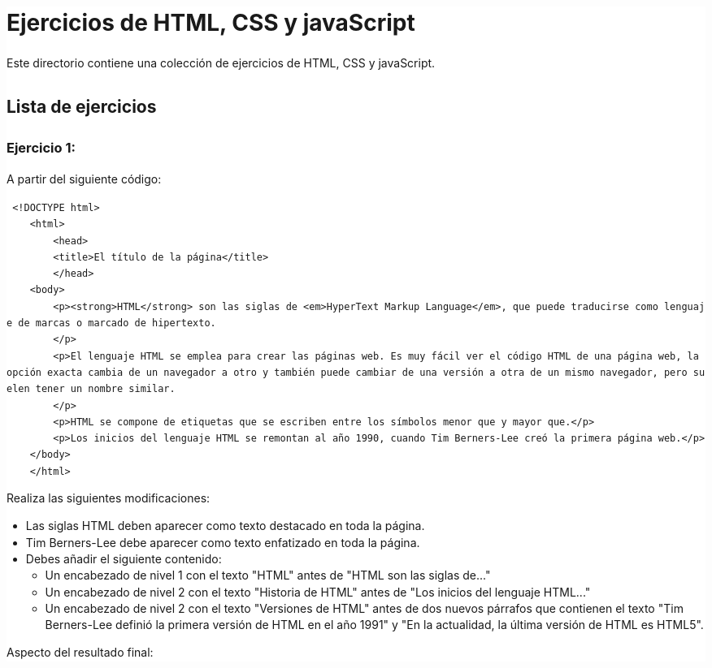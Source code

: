 # Ejercicios de HTML, CSS y javaScript

Este directorio contiene una colección de ejercicios de HTML, CSS y javaScript.

## Lista de ejercicios

### Ejercicio 1:

A partir del siguiente código:

```
 <!DOCTYPE html>
    <html>
        <head>
        <title>El título de la página</title>
        </head>
    <body>
        <p><strong>HTML</strong> son las siglas de <em>HyperText Markup Language</em>, que puede traducirse como lenguaje de marcas o marcado de hipertexto.
        </p>
        <p>El lenguaje HTML se emplea para crear las páginas web. Es muy fácil ver el código HTML de una página web, la opción exacta cambia de un navegador a otro y también puede cambiar de una versión a otra de un mismo navegador, pero suelen tener un nombre similar.
        </p>
        <p>HTML se compone de etiquetas que se escriben entre los símbolos menor que y mayor que.</p>
        <p>Los inicios del lenguaje HTML se remontan al año 1990, cuando Tim Berners-Lee creó la primera página web.</p>
    </body>
    </html>
```

Realiza las siguientes modificaciones:

* Las siglas HTML deben aparecer como texto destacado en toda la página.
* Tim Berners-Lee debe aparecer como texto enfatizado en toda la página.
* Debes añadir el siguiente contenido:
    * Un encabezado de nivel 1 con el texto "HTML" antes de "HTML son las siglas de..."
    * Un encabezado de nivel 2 con el texto "Historia de HTML" antes de "Los inicios del lenguaje HTML..."
    * Un encabezado de nivel 2 con el texto "Versiones de HTML" antes de dos nuevos párrafos que contienen el texto "Tim Berners-Lee definió la primera versión de HTML en el año 1991" y "En la actualidad, la última versión de HTML es HTML5".

Aspecto del resultado final:
